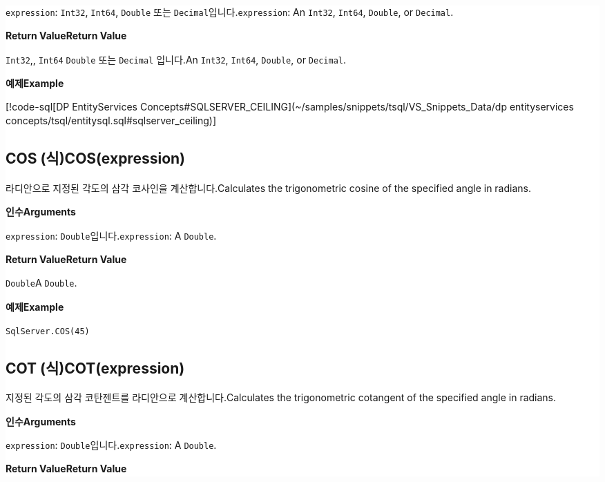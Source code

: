 <span data-ttu-id="7c5f3-146">`expression`: `Int32`, `Int64`, `Double` 또는 `Decimal`입니다.</span><span class="sxs-lookup"><span data-stu-id="7c5f3-146">`expression`: An `Int32`, `Int64`, `Double`, or `Decimal`.</span></span>

<span data-ttu-id="7c5f3-147">**Return Value**</span><span class="sxs-lookup"><span data-stu-id="7c5f3-147">**Return Value**</span></span>

<span data-ttu-id="7c5f3-148">`Int32`,, `Int64` `Double` 또는 `Decimal` 입니다.</span><span class="sxs-lookup"><span data-stu-id="7c5f3-148">An `Int32`, `Int64`, `Double`, or `Decimal`.</span></span>

<span data-ttu-id="7c5f3-149">**예제**</span><span class="sxs-lookup"><span data-stu-id="7c5f3-149">**Example**</span></span>

[!code-sql[DP EntityServices Concepts#SQLSERVER_CEILING](~/samples/snippets/tsql/VS_Snippets_Data/dp entityservices concepts/tsql/entitysql.sql#sqlserver_ceiling)]

## <a name="cosexpression"></a><span data-ttu-id="7c5f3-150">COS (식)</span><span class="sxs-lookup"><span data-stu-id="7c5f3-150">COS(expression)</span></span>

<span data-ttu-id="7c5f3-151">라디안으로 지정된 각도의 삼각 코사인을 계산합니다.</span><span class="sxs-lookup"><span data-stu-id="7c5f3-151">Calculates the trigonometric cosine of the specified angle in radians.</span></span>

<span data-ttu-id="7c5f3-152">**인수**</span><span class="sxs-lookup"><span data-stu-id="7c5f3-152">**Arguments**</span></span>

<span data-ttu-id="7c5f3-153">`expression`: `Double`입니다.</span><span class="sxs-lookup"><span data-stu-id="7c5f3-153">`expression`: A `Double`.</span></span>

<span data-ttu-id="7c5f3-154">**Return Value**</span><span class="sxs-lookup"><span data-stu-id="7c5f3-154">**Return Value**</span></span>

<span data-ttu-id="7c5f3-155">`Double`</span><span class="sxs-lookup"><span data-stu-id="7c5f3-155">A `Double`.</span></span>

<span data-ttu-id="7c5f3-156">**예제**</span><span class="sxs-lookup"><span data-stu-id="7c5f3-156">**Example**</span></span>

`SqlServer.COS(45)`

## <a name="cotexpression"></a><span data-ttu-id="7c5f3-157">COT (식)</span><span class="sxs-lookup"><span data-stu-id="7c5f3-157">COT(expression)</span></span>

<span data-ttu-id="7c5f3-158">지정된 각도의 삼각 코탄젠트를 라디안으로 계산합니다.</span><span class="sxs-lookup"><span data-stu-id="7c5f3-158">Calculates the trigonometric cotangent of the specified angle in radians.</span></span>

<span data-ttu-id="7c5f3-159">**인수**</span><span class="sxs-lookup"><span data-stu-id="7c5f3-159">**Arguments**</span></span>

<span data-ttu-id="7c5f3-160">`expression`: `Double`입니다.</span><span class="sxs-lookup"><span data-stu-id="7c5f3-160">`expression`: A `Double`.</span></span>

<span data-ttu-id="7c5f3-161">**Return Value**</span><span class="sxs-lookup"><span data-stu-id="7c5f3-161">**Return Value**</span></span>
